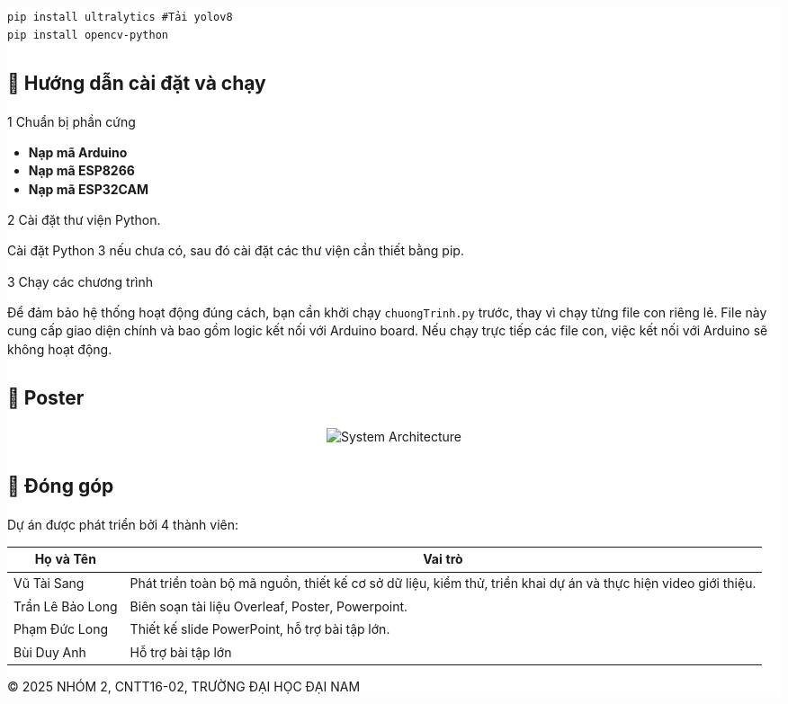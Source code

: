     pip install ultralytics #Tải yolov8
    pip install opencv-python

## 🚀 Hướng dẫn cài đặt và chạy
1️ Chuẩn bị phần cứng
- **Nạp mã Arduino**
- **Nạp mã ESP8266**
- **Nạp mã ESP32CAM**

   

2️ Cài đặt thư viện Python. 

Cài đặt Python 3 nếu chưa có, sau đó cài đặt các thư viện cần thiết bằng pip.

3 Chạy các chương trình

Để đảm bảo hệ thống hoạt động đúng cách, bạn cần khởi chạy `chuongTrinh.py` trước, thay vì chạy từng file con riêng lẻ. File này cung cấp giao diện chính và bao gồm logic kết nối với Arduino board. Nếu chạy trực tiếp các file con, việc kết nối với Arduino sẽ không hoạt động.


## 📰 Poster
<p align="center">
  <img src="images/POSTER_NHOM2.png" alt="System Architecture" width="800"/>
</p>

## 🤝 Đóng góp
Dự án được phát triển bởi 4 thành viên:

| Họ và Tên        | Vai trò                  |
|----------------- |--------------------------|
| Vũ Tài Sang      | Phát triển toàn bộ mã nguồn, thiết kế cơ sở dữ liệu, kiểm thử, triển khai dự án và thực hiện video giới thiệu.|
| Trần Lê Bảo Long | Biên soạn tài liệu Overleaf, Poster, Powerpoint.|
| Phạm Đức Long    | Thiết kế slide PowerPoint, hỗ trợ bài tập lớn.  |
| Bùi Duy Anh      | Hỗ trợ bài tập lớn       |

© 2025 NHÓM 2, CNTT16-02, TRƯỜNG ĐẠI HỌC ĐẠI NAM
